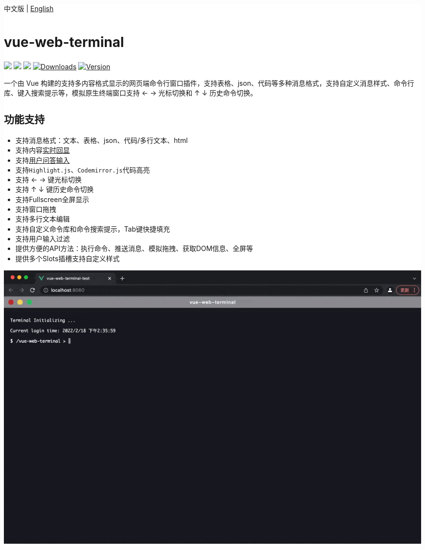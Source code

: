 中文版 | [English](./README.md)

# vue-web-terminal

<a href="https://github.com/tzfun/vue-web-terminal/tree/vue2"><img src="https://shields.io/github/package-json/v/tzfun/vue-web-terminal/vue2"></a>
<a href="https://github.com/tzfun/vue-web-terminal/tree/vue3"><img src="https://shields.io/github/package-json/v/tzfun/vue-web-terminal/vue3"></a>
<a href="https://www.npmjs.com/package/vue-web-terminal"><img src="https://shields.io/bundlephobia/minzip/vue-web-terminal"></a>
<a href="https://npmcharts.com/compare/vue-web-terminal?minimal=true"><img src="https://img.shields.io/npm/dt/vue-web-terminal.svg" alt="Downloads"></a>
<a href="https://www.npmjs.com/package/vue-web-terminal"><img src="https://img.shields.io/npm/l/vue-web-terminal.svg" alt="Version"></a>

一个由 Vue 构建的支持多内容格式显示的网页端命令行窗口插件，支持表格、json、代码等多种消息格式，支持自定义消息样式、命令行库、键入搜索提示等，模拟原生终端窗口支持 ← → 光标切换和 ↑ ↓ 历史命令切换。

## 功能支持

* 支持消息格式：文本、表格、json、代码/多行文本、html
* 支持内容[实时回显](#实时回显)
* 支持[用户问答输入](#用户询问输入)
* 支持`Highlight.js`、`Codemirror.js`代码高亮
* 支持 ← → 键光标切换
* 支持 ↑ ↓ 键历史命令切换
* 支持Fullscreen全屏显示
* 支持窗口拖拽
* 支持多行文本编辑
* 支持自定义命令库和命令搜索提示，Tab键快捷填充
* 支持用户输入过滤
* 提供方便的API方法：执行命令、推送消息、模拟拖拽、获取DOM信息、全屏等
* 提供多个Slots插槽支持自定义样式

![vue-web-terminal](doc/assets/vue-web-terminal.gif)
